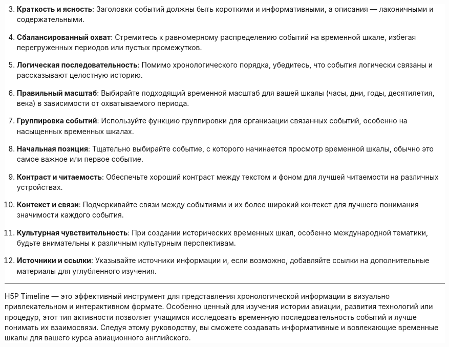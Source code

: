 3. **Краткость и ясность**: Заголовки событий должны быть короткими и информативными, а описания — лаконичными и содержательными.

4. **Сбалансированный охват**: Стремитесь к равномерному распределению событий на временной шкале, избегая перегруженных периодов или пустых промежутков.

5. **Логическая последовательность**: Помимо хронологического порядка, убедитесь, что события логически связаны и рассказывают целостную историю.

6. **Правильный масштаб**: Выбирайте подходящий временной масштаб для вашей шкалы (часы, дни, годы, десятилетия, века) в зависимости от охватываемого периода.

7. **Группировка событий**: Используйте функцию группировки для организации связанных событий, особенно на насыщенных временных шкалах.

8. **Начальная позиция**: Тщательно выбирайте событие, с которого начинается просмотр временной шкалы, обычно это самое важное или первое событие.

9. **Контраст и читаемость**: Обеспечьте хороший контраст между текстом и фоном для лучшей читаемости на различных устройствах.

10. **Контекст и связи**: Подчеркивайте связи между событиями и их более широкий контекст для лучшего понимания значимости каждого события.

11. **Культурная чувствительность**: При создании исторических временных шкал, особенно международной тематики, будьте внимательны к различным культурным перспективам.

12. **Источники и ссылки**: Указывайте источники информации и, если возможно, добавляйте ссылки на дополнительные материалы для углубленного изучения.

---

H5P Timeline — это эффективный инструмент для представления хронологической информации в визуально привлекательном и интерактивном формате. Особенно ценный для изучения истории авиации, развития технологий или процедур, этот тип активности позволяет учащимся исследовать временную последовательность событий и лучше понимать их взаимосвязи. Следуя этому руководству, вы сможете создавать информативные и вовлекающие временные шкалы для вашего курса авиационного английского.
